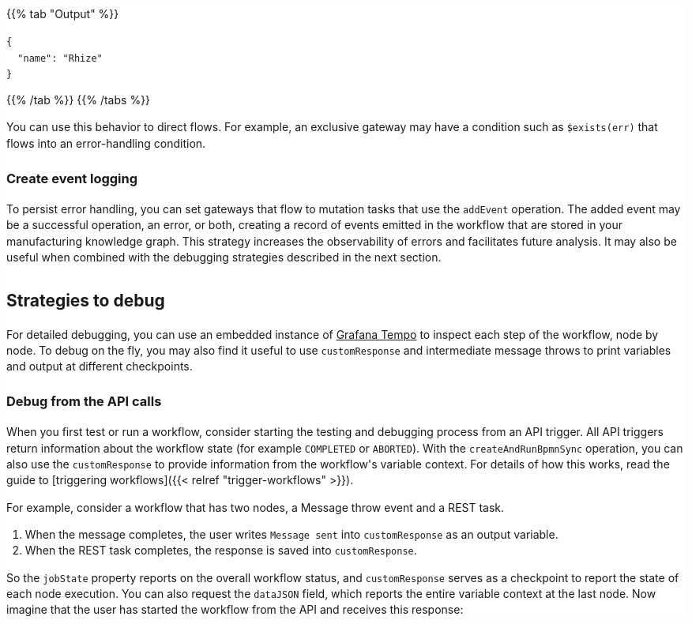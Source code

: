 {{% tab  "Output" %}}
```
{
  "name": "Rhize"
}
```
{{% /tab %}}
{{% /tabs %}}

You can use this behavior to direct flows.
For example, an exclusive gateway may have a condition such as `$exists(err)` that flows into an error-handling condition.



### Create event logging

To persist error handling, you can set gateways that flow to mutation tasks that use the `addEvent` operation. 
The added event may be a successful operation, an error, or both,
creating a record of events emitted in the workflow that are stored in your manufacturing knowledge graph.
This strategy increases the observability of errors and facilitates future analysis.
It may also be useful when combined with the debugging strategies described in the next section.

## Strategies to debug

For detailed debugging,
you can use an embedded instance of [Grafana Tempo](https://github.com/grafana/tempo) to inspect each step of the workflow, node by node.
To debug on the fly, you may also find it useful to use `customResponse` and intermediate message throws to print variables and output at different checkpoints. 

### Debug from the API calls

When you first test or run a workflow, consider starting the testing and debugging process from an API trigger.
All API triggers return information about the workflow state (for example `COMPLETED` or `ABORTED`).
With the `createAndRunBpmnSync` operation, you can also use the `customResponse` to provide information from the workflow's variable context.
For details of how this works, read the guide to [triggering workflows]({{< relref "trigger-workflows" >}}).

For example, consider a workflow that has two nodes, a Message throw event and a REST task.
1. When the message completes, the user writes `Message sent` into `customResponse` as an output variable.
1. When the REST task completes, the response is saved into `customResponse`. 

So the `jobState` property reports on the overall workflow status, and `customResponse` serves as a checkpoint to report the state of each node execution.
You can also request the `dataJSON` field, which reports the entire variable context at the last node.
Now imagine that the user has started the workflow from the API and receives this response:
